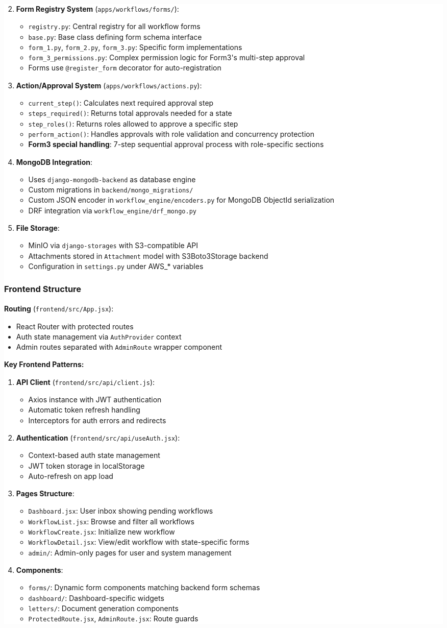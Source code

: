 2. **Form Registry System** (`apps/workflows/forms/`):
   - `registry.py`: Central registry for all workflow forms
   - `base.py`: Base class defining form schema interface
   - `form_1.py`, `form_2.py`, `form_3.py`: Specific form implementations
   - `form_3_permissions.py`: Complex permission logic for Form3's multi-step approval
   - Forms use `@register_form` decorator for auto-registration

3. **Action/Approval System** (`apps/workflows/actions.py`):
   - `current_step()`: Calculates next required approval step
   - `steps_required()`: Returns total approvals needed for a state
   - `step_roles()`: Returns roles allowed to approve a specific step
   - `perform_action()`: Handles approvals with role validation and concurrency protection
   - **Form3 special handling**: 7-step sequential approval process with role-specific sections

4. **MongoDB Integration**:
   - Uses `django-mongodb-backend` as database engine
   - Custom migrations in `backend/mongo_migrations/`
   - Custom JSON encoder in `workflow_engine/encoders.py` for MongoDB ObjectId serialization
   - DRF integration via `workflow_engine/drf_mongo.py`

5. **File Storage**:
   - MinIO via `django-storages` with S3-compatible API
   - Attachments stored in `Attachment` model with S3Boto3Storage backend
   - Configuration in `settings.py` under AWS_* variables

### Frontend Structure

**Routing** (`frontend/src/App.jsx`):
- React Router with protected routes
- Auth state management via `AuthProvider` context
- Admin routes separated with `AdminRoute` wrapper component

**Key Frontend Patterns:**

1. **API Client** (`frontend/src/api/client.js`):
   - Axios instance with JWT authentication
   - Automatic token refresh handling
   - Interceptors for auth errors and redirects

2. **Authentication** (`frontend/src/api/useAuth.jsx`):
   - Context-based auth state management
   - JWT token storage in localStorage
   - Auto-refresh on app load

3. **Pages Structure**:
   - `Dashboard.jsx`: User inbox showing pending workflows
   - `WorkflowList.jsx`: Browse and filter all workflows
   - `WorkflowCreate.jsx`: Initialize new workflow
   - `WorkflowDetail.jsx`: View/edit workflow with state-specific forms
   - `admin/`: Admin-only pages for user and system management

4. **Components**:
   - `forms/`: Dynamic form components matching backend form schemas
   - `dashboard/`: Dashboard-specific widgets
   - `letters/`: Document generation components
   - `ProtectedRoute.jsx`, `AdminRoute.jsx`: Route guards
